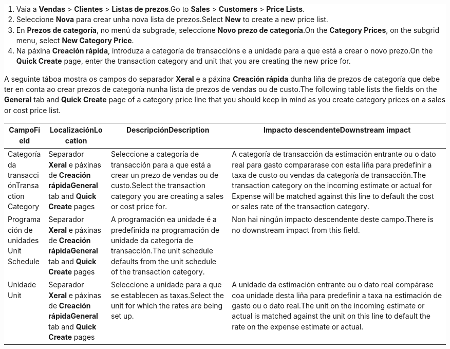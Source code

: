 1. <span data-ttu-id="9f3df-110">Vaia a **Vendas** > **Clientes** > **Listas de prezos**.</span><span class="sxs-lookup"><span data-stu-id="9f3df-110">Go to **Sales** > **Customers** > **Price Lists**.</span></span>
2. <span data-ttu-id="9f3df-111">Seleccione **Nova** para crear unha nova lista de prezos.</span><span class="sxs-lookup"><span data-stu-id="9f3df-111">Select **New** to create a new price list.</span></span> 
3. <span data-ttu-id="9f3df-112">En **Prezos de categoría**, no menú da subgrade, seleccione **Novo prezo de categoría**.</span><span class="sxs-lookup"><span data-stu-id="9f3df-112">On the **Category Prices**, on the subgrid menu, select **New Category Price**.</span></span> 
4. <span data-ttu-id="9f3df-113">Na páxina **Creación rápida**, introduza a categoría de transaccións e a unidade para a que está a crear o novo prezo.</span><span class="sxs-lookup"><span data-stu-id="9f3df-113">On the **Quick Create** page, enter the transaction category and unit that you are creating the new price for.</span></span>

<span data-ttu-id="9f3df-114">A seguinte táboa mostra os campos do separador **Xeral** e a páxina **Creación rápida** dunha liña de prezos de categoría que debe ter en conta ao crear prezos de categoría nunha lista de prezos de vendas ou de custo.</span><span class="sxs-lookup"><span data-stu-id="9f3df-114">The following table lists the fields on the **General** tab and **Quick Create** page of a category price line that you should keep in mind as you create category prices on a sales or cost price list.</span></span>

| <span data-ttu-id="9f3df-115">Campo</span><span class="sxs-lookup"><span data-stu-id="9f3df-115">Field</span></span> | <span data-ttu-id="9f3df-116">Localización</span><span class="sxs-lookup"><span data-stu-id="9f3df-116">Location</span></span> | <span data-ttu-id="9f3df-117">Descripción</span><span class="sxs-lookup"><span data-stu-id="9f3df-117">Description</span></span> | <span data-ttu-id="9f3df-118">Impacto descendente</span><span class="sxs-lookup"><span data-stu-id="9f3df-118">Downstream impact</span></span> |
| --- | --- | --- | --- |
| <span data-ttu-id="9f3df-119">Categoría da transacción</span><span class="sxs-lookup"><span data-stu-id="9f3df-119">Transaction Category</span></span> | <span data-ttu-id="9f3df-120">Separador **Xeral** e páxinas de **Creación rápida**</span><span class="sxs-lookup"><span data-stu-id="9f3df-120">**General** tab and **Quick Create** pages</span></span> | <span data-ttu-id="9f3df-121">Seleccione a categoría de transacción para a que está a crear un prezo de vendas ou de custo.</span><span class="sxs-lookup"><span data-stu-id="9f3df-121">Select the transaction category you are creating a sales or cost price for.</span></span> | <span data-ttu-id="9f3df-122">A categoría de transacción da estimación entrante ou o dato real para gasto compararase con esta liña para predefinir a taxa de custo ou vendas da categoría de transacción.</span><span class="sxs-lookup"><span data-stu-id="9f3df-122">The transaction category on the incoming estimate or actual for Expense will be matched against this line to default the cost or sales rate of the transaction category.</span></span> |
| <span data-ttu-id="9f3df-123">Programación de unidades</span><span class="sxs-lookup"><span data-stu-id="9f3df-123">Unit Schedule</span></span> | <span data-ttu-id="9f3df-124">Separador **Xeral** e páxinas de **Creación rápida**</span><span class="sxs-lookup"><span data-stu-id="9f3df-124">**General** tab and **Quick Create** pages</span></span> | <span data-ttu-id="9f3df-125">A programación ea unidade é a predefinida na programación de unidade da categoría de transacción.</span><span class="sxs-lookup"><span data-stu-id="9f3df-125">The unit schedule defaults from the unit schedule of the transaction category.</span></span> | <span data-ttu-id="9f3df-126">Non hai ningún impacto descendente deste campo.</span><span class="sxs-lookup"><span data-stu-id="9f3df-126">There is no downstream impact from this field.</span></span> |
| <span data-ttu-id="9f3df-127">Unidade</span><span class="sxs-lookup"><span data-stu-id="9f3df-127">Unit</span></span> | <span data-ttu-id="9f3df-128">Separador **Xeral** e páxinas de **Creación rápida**</span><span class="sxs-lookup"><span data-stu-id="9f3df-128">**General** tab and **Quick Create** pages</span></span> | <span data-ttu-id="9f3df-129">Seleccione a unidade para a que se establecen as taxas.</span><span class="sxs-lookup"><span data-stu-id="9f3df-129">Select the unit for which the rates are being set up.</span></span> | <span data-ttu-id="9f3df-130">A unidade da estimación entrante ou o dato real compárase coa unidade desta liña para predefinir a taxa na estimación de gasto ou o dato real.</span><span class="sxs-lookup"><span data-stu-id="9f3df-130">The unit on the incoming estimate or actual is matched against the unit on this line to default the rate on the expense estimate or actual.</span></span> |